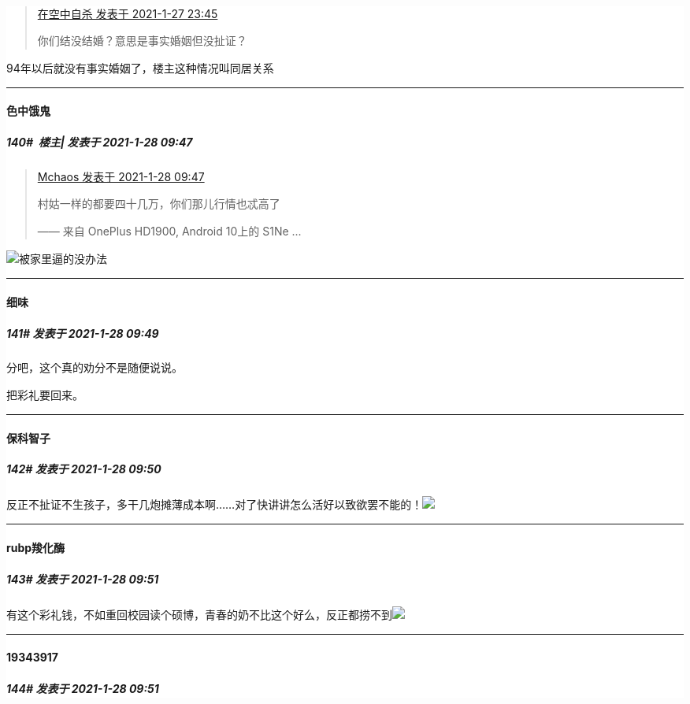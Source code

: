 
<blockquote><a href="httphttps://bbs.saraba1st.com/2b/forum.php?mod=redirect&amp;goto=findpost&amp;pid=50165327&amp;ptid=1985027" target="_blank">在空中自杀 发表于 2021-1-27 23:45</a>

你们结没结婚？意思是事实婚姻但没扯证？</blockquote>
94年以后就没有事实婚姻了，楼主这种情况叫同居关系


-----

####  色中饿鬼  
##### 140#         楼主| 发表于 2021-1-28 09:47


<blockquote><a href="httphttps://bbs.saraba1st.com/2b/forum.php?mod=redirect&amp;goto=findpost&amp;pid=50167583&amp;ptid=1985027" target="_blank">Mchaos 发表于 2021-1-28 09:47</a>

村姑一样的都要四十几万，你们那儿行情也忒高了


—— 来自 OnePlus HD1900, Android 10上的 S1Ne ...</blockquote>
<img src="https://static.saraba1st.com/image/smiley/face2017/031.png" referrerpolicy="no-referrer">被家里逼的没办法


-----

####  细味  
##### 141#       发表于 2021-1-28 09:49


分吧，这个真的劝分不是随便说说。

把彩礼要回来。


-----

####  保科智子  
##### 142#       发表于 2021-1-28 09:50


反正不扯证不生孩子，多干几炮摊薄成本啊……对了快讲讲怎么活好以致欲罢不能的！<img src="https://static.saraba1st.com/image/smiley/face2017/067.png" referrerpolicy="no-referrer">


-----

####  rubp羧化酶  
##### 143#       发表于 2021-1-28 09:51


有这个彩礼钱，不如重回校园读个硕博，青春的奶不比这个好么，反正都捞不到<img src="https://static.saraba1st.com/image/smiley/face2017/065.png" referrerpolicy="no-referrer">


-----

####  19343917  
##### 144#       发表于 2021-1-28 09:51
